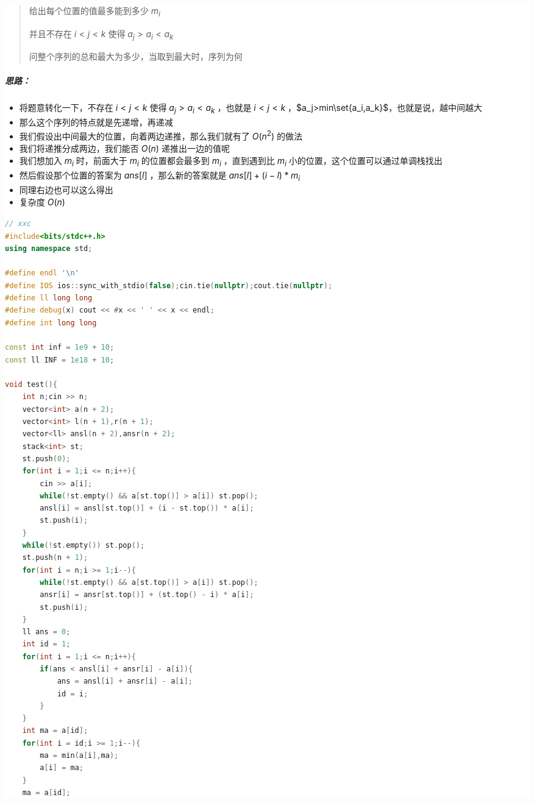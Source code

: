 > 给出每个位置的值最多能到多少 $m_i$ 
>
> 并且不存在 $i<j<k$ 使得 $a_j>a_i<a_k$
>
> 问整个序列的总和最大为多少，当取到最大时，序列为何

##### 思路：

* 将题意转化一下，不存在 $i<j<k$ 使得 $a_j>a_i<a_k$ ，也就是 $i<j<k$ ，$a_j>min\set{a_i,a_k}$，也就是说，越中间越大
* 那么这个序列的特点就是先递增，再递减
* 我们假设出中间最大的位置，向着两边递推，那么我们就有了 $O(n^2)$ 的做法
* 我们将递推分成两边，我们能否 $O(n)$ 递推出一边的值呢
* 我们想加入 $m_i$ 时，前面大于 $m_i$ 的位置都会最多到 $m_i$ ，直到遇到比 $m_i$ 小的位置，这个位置可以通过单调栈找出
* 然后假设那个位置的答案为 $ans[l]$ ，那么新的答案就是 $ans[l]+(i-l)*m_i$
* 同理右边也可以这么得出
* 复杂度 $O(n)$

```cpp
// xxc
#include<bits/stdc++.h>
using namespace std;

#define endl '\n'
#define IOS ios::sync_with_stdio(false);cin.tie(nullptr);cout.tie(nullptr);
#define ll long long
#define debug(x) cout << #x << ' ' << x << endl;
#define int long long

const int inf = 1e9 + 10;
const ll INF = 1e18 + 10;

void test(){
	int n;cin >> n;
	vector<int> a(n + 2);
	vector<int> l(n + 1),r(n + 1);
	vector<ll> ansl(n + 2),ansr(n + 2);
	stack<int> st;
	st.push(0);
	for(int i = 1;i <= n;i++){
		cin >> a[i];
		while(!st.empty() && a[st.top()] > a[i]) st.pop();
		ansl[i] = ansl[st.top()] + (i - st.top()) * a[i];
		st.push(i);
	}
	while(!st.empty()) st.pop();
	st.push(n + 1);
	for(int i = n;i >= 1;i--){
		while(!st.empty() && a[st.top()] > a[i]) st.pop();
		ansr[i] = ansr[st.top()] + (st.top() - i) * a[i];
		st.push(i);
	}
	ll ans = 0;
	int id = 1;
	for(int i = 1;i <= n;i++){
		if(ans < ansl[i] + ansr[i] - a[i]){
			ans = ansl[i] + ansr[i] - a[i];
			id = i;
		}
	}
	int ma = a[id];
	for(int i = id;i >= 1;i--){
		ma = min(a[i],ma);
		a[i] = ma;
	}
	ma = a[id];
```